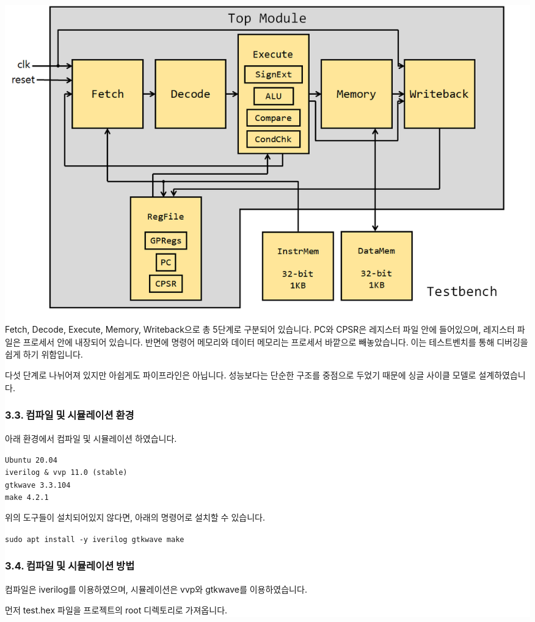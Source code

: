 ![PIKA Structural Diagram](https://github.com/pikamonvvs/PikaProject/blob/master/resources/Structural%20Diagram.png)

Fetch, Decode, Execute, Memory, Writeback으로 총 5단계로 구분되어 있습니다. PC와 CPSR은 레지스터 파일 안에 들어있으며, 레지스터 파일은 프로세서 안에 내장되어 있습니다. 반면에 명령어 메모리와 데이터 메모리는 프로세서 바깥으로 빼놓았습니다. 이는 테스트벤치를 통해 디버깅을 쉽게 하기 위함입니다.

다섯 단계로 나뉘어져 있지만 아쉽게도 파이프라인은 아닙니다. 성능보다는 단순한 구조를 중점으로 두었기 때문에 싱글 사이클 모델로 설계하였습니다.

### 3.3. 컴파일 및 시뮬레이션 환경

아래 환경에서 컴파일 및 시뮬레이션 하였습니다.

```
Ubuntu 20.04
iverilog & vvp 11.0 (stable)
gtkwave 3.3.104
make 4.2.1
```

위의 도구들이 설치되어있지 않다면, 아래의 명령어로 설치할 수 있습니다.

```
sudo apt install -y iverilog gtkwave make
```

### 3.4. 컴파일 및 시뮬레이션 방법

컴파일은 iverilog를 이용하였으며, 시뮬레이션은 vvp와 gtkwave를 이용하였습니다.

먼저 test.hex 파일을 프로젝트의 root 디렉토리로 가져옵니다.
